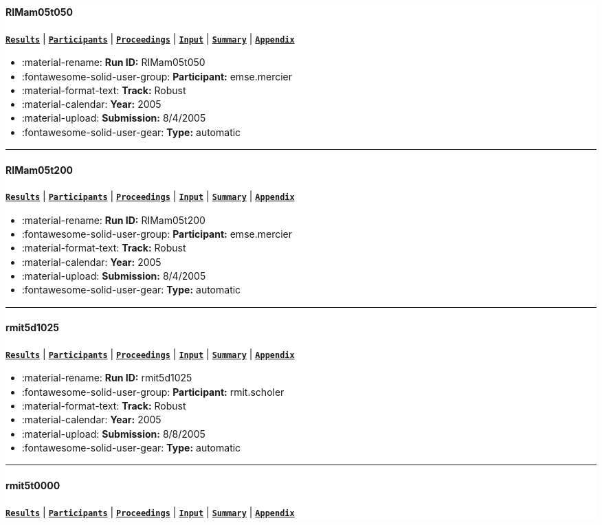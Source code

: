 #### RIMam05t050 
[**`Results`**](./results.md#rimam05t050) | [**`Participants`**](./participants.md#emsemercier) | [**`Proceedings`**](./proceedings.md#fuzzy-proximity-ranking-with-boolean-queries) | [**`Input`**](https://trec.nist.gov/results/trec14/robust/input.RIMam05t050.gz) | [**`Summary`**](https://trec.nist.gov/results/trec14/robust/summary.RIMam05t050.gz) | [**`Appendix`**](https://trec.nist.gov/pubs/trec14/appendices/robust/RIMam05t050.table.pdf) 

- :material-rename: **Run ID:** RIMam05t050 
- :fontawesome-solid-user-group: **Participant:** emse.mercier 
- :material-format-text: **Track:** Robust 
- :material-calendar: **Year:** 2005 
- :material-upload: **Submission:** 8/4/2005 
- :fontawesome-solid-user-gear: **Type:** automatic 

---
#### RIMam05t200 
[**`Results`**](./results.md#rimam05t200) | [**`Participants`**](./participants.md#emsemercier) | [**`Proceedings`**](./proceedings.md#fuzzy-proximity-ranking-with-boolean-queries) | [**`Input`**](https://trec.nist.gov/results/trec14/robust/input.RIMam05t200.gz) | [**`Summary`**](https://trec.nist.gov/results/trec14/robust/summary.RIMam05t200.gz) | [**`Appendix`**](https://trec.nist.gov/pubs/trec14/appendices/robust/RIMam05t200.table.pdf) 

- :material-rename: **Run ID:** RIMam05t200 
- :fontawesome-solid-user-group: **Participant:** emse.mercier 
- :material-format-text: **Track:** Robust 
- :material-calendar: **Year:** 2005 
- :material-upload: **Submission:** 8/4/2005 
- :fontawesome-solid-user-gear: **Type:** automatic 

---
#### rmit5d1025 
[**`Results`**](./results.md#rmit5d1025) | [**`Participants`**](./participants.md#rmitscholer) | [**`Proceedings`**](./proceedings.md#rmit-university-at-trec-2005-terabyte-and-robust-track) | [**`Input`**](https://trec.nist.gov/results/trec14/robust/input.rmit5d1025.gz) | [**`Summary`**](https://trec.nist.gov/results/trec14/robust/summary.rmit5d1025.gz) | [**`Appendix`**](https://trec.nist.gov/pubs/trec14/appendices/robust/rmit5d1025.table.pdf) 

- :material-rename: **Run ID:** rmit5d1025 
- :fontawesome-solid-user-group: **Participant:** rmit.scholer 
- :material-format-text: **Track:** Robust 
- :material-calendar: **Year:** 2005 
- :material-upload: **Submission:** 8/8/2005 
- :fontawesome-solid-user-gear: **Type:** automatic 

---
#### rmit5t0000 
[**`Results`**](./results.md#rmit5t0000) | [**`Participants`**](./participants.md#rmitscholer) | [**`Proceedings`**](./proceedings.md#rmit-university-at-trec-2005-terabyte-and-robust-track) | [**`Input`**](https://trec.nist.gov/results/trec14/robust/input.rmit5t0000.gz) | [**`Summary`**](https://trec.nist.gov/results/trec14/robust/summary.rmit5t0000.gz) | [**`Appendix`**](https://trec.nist.gov/pubs/trec14/appendices/robust/rmit5t0000.table.pdf) 
